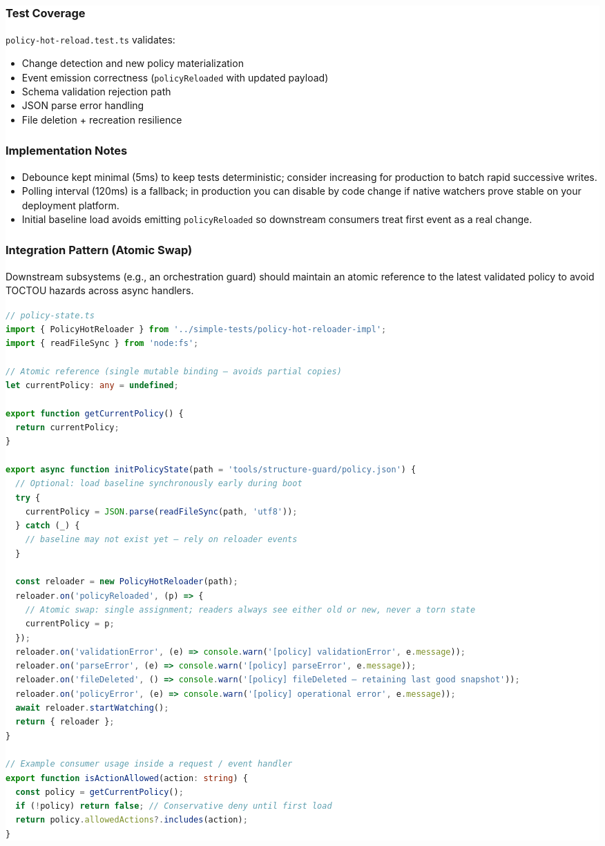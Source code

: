 ### Test Coverage

`policy-hot-reload.test.ts` validates:

- Change detection and new policy materialization
- Event emission correctness (`policyReloaded` with updated payload)
- Schema validation rejection path
- JSON parse error handling
- File deletion + recreation resilience

### Implementation Notes

- Debounce kept minimal (5ms) to keep tests deterministic; consider increasing for production to batch rapid successive writes.
- Polling interval (120ms) is a fallback; in production you can disable by code change if native watchers prove stable on your deployment platform.
- Initial baseline load avoids emitting `policyReloaded` so downstream consumers treat first event as a real change.

### Integration Pattern (Atomic Swap)

Downstream subsystems (e.g., an orchestration guard) should maintain an atomic reference to the
latest validated policy to avoid TOCTOU hazards across async handlers.

```ts
// policy-state.ts
import { PolicyHotReloader } from '../simple-tests/policy-hot-reloader-impl';
import { readFileSync } from 'node:fs';

// Atomic reference (single mutable binding – avoids partial copies)
let currentPolicy: any = undefined;

export function getCurrentPolicy() {
  return currentPolicy;
}

export async function initPolicyState(path = 'tools/structure-guard/policy.json') {
  // Optional: load baseline synchronously early during boot
  try {
    currentPolicy = JSON.parse(readFileSync(path, 'utf8'));
  } catch (_) {
    // baseline may not exist yet – rely on reloader events
  }

  const reloader = new PolicyHotReloader(path);
  reloader.on('policyReloaded', (p) => {
    // Atomic swap: single assignment; readers always see either old or new, never a torn state
    currentPolicy = p;
  });
  reloader.on('validationError', (e) => console.warn('[policy] validationError', e.message));
  reloader.on('parseError', (e) => console.warn('[policy] parseError', e.message));
  reloader.on('fileDeleted', () => console.warn('[policy] fileDeleted – retaining last good snapshot'));
  reloader.on('policyError', (e) => console.warn('[policy] operational error', e.message));
  await reloader.startWatching();
  return { reloader };
}

// Example consumer usage inside a request / event handler
export function isActionAllowed(action: string) {
  const policy = getCurrentPolicy();
  if (!policy) return false; // Conservative deny until first load
  return policy.allowedActions?.includes(action);
}
```